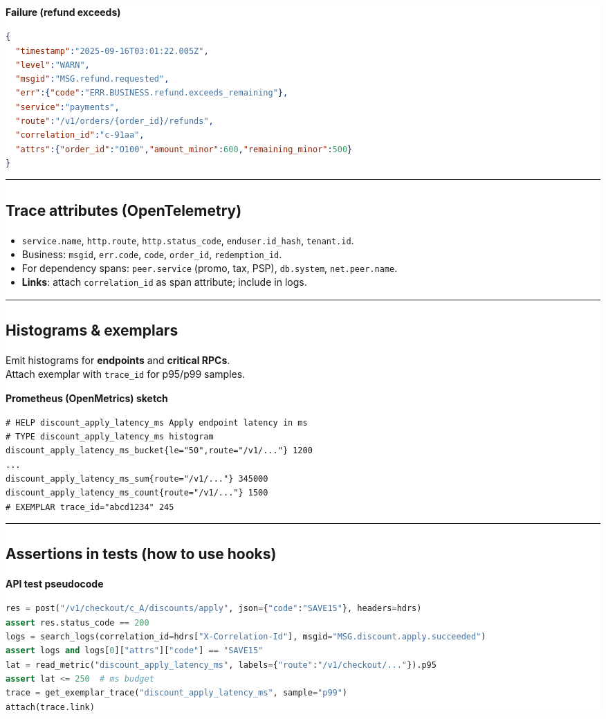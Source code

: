 **Failure (refund exceeds)**

```json
{
  "timestamp":"2025-09-16T03:01:22.005Z",
  "level":"WARN",
  "msgid":"MSG.refund.requested",
  "err":{"code":"ERR.BUSINESS.refund.exceeds_remaining"},
  "service":"payments",
  "route":"/v1/orders/{order_id}/refunds",
  "correlation_id":"c-91aa",
  "attrs":{"order_id":"O100","amount_minor":600,"remaining_minor":500}
}
```

---

## Trace attributes (OpenTelemetry)

- `service.name`, `http.route`, `http.status_code`, `enduser.id_hash`, `tenant.id`.  
- Business: `msgid`, `err.code`, `code`, `order_id`, `redemption_id`.  
- For dependency spans: `peer.service` (promo, tax, PSP), `db.system`, `net.peer.name`.  
- **Links**: attach `correlation_id` as span attribute; include in logs.

---

## Histograms & exemplars

Emit histograms for **endpoints** and **critical RPCs**.  
Attach exemplar with `trace_id` for p95/p99 samples.

**Prometheus (OpenMetrics) sketch**

```
# HELP discount_apply_latency_ms Apply endpoint latency in ms
# TYPE discount_apply_latency_ms histogram
discount_apply_latency_ms_bucket{le="50",route="/v1/..."} 1200
...
discount_apply_latency_ms_sum{route="/v1/..."} 345000
discount_apply_latency_ms_count{route="/v1/..."} 1500
# EXEMPLAR trace_id="abcd1234" 245
```

---

## Assertions in tests (how to use hooks)

**API test pseudocode**

```python
res = post("/v1/checkout/c_A/discounts/apply", json={"code":"SAVE15"}, headers=hdrs)
assert res.status_code == 200
logs = search_logs(correlation_id=hdrs["X-Correlation-Id"], msgid="MSG.discount.apply.succeeded")
assert logs and logs[0]["attrs"]["code"] == "SAVE15"
lat = read_metric("discount_apply_latency_ms", labels={"route":"/v1/checkout/..."}).p95
assert lat <= 250  # ms budget
trace = get_exemplar_trace("discount_apply_latency_ms", sample="p99")
attach(trace.link)
```
